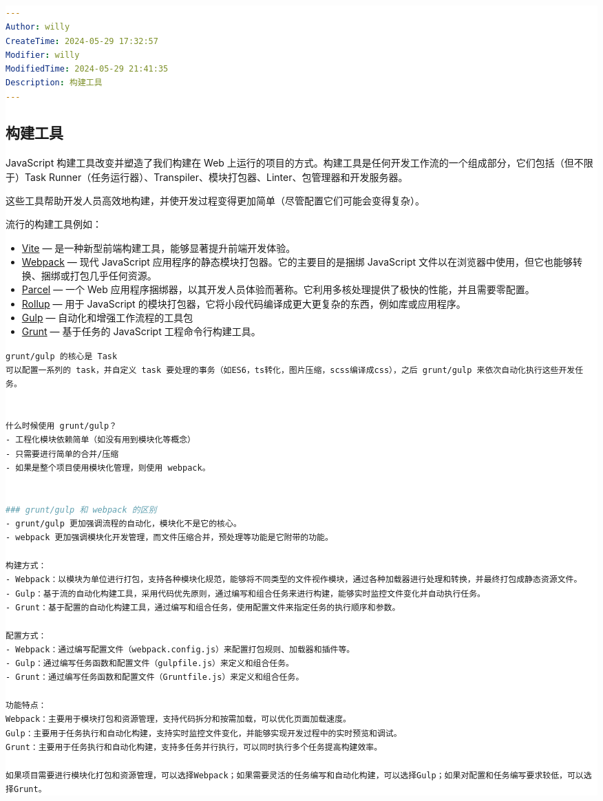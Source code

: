 ```yaml
---
Author: willy
CreateTime: 2024-05-29 17:32:57
Modifier: willy
ModifiedTime: 2024-05-29 21:41:35
Description: 构建工具
---
```


## 构建工具

JavaScript 构建工具改变并塑造了我们构建在 Web 上运行的项目的方式。构建工具是任何开发工作流的一个组成部分，它们包括（但不限于）Task Runner（任务运行器）、Transpiler、模块打包器、Linter、包管理器和开发服务器。

这些工具帮助开发人员高效地构建，并使开发过程变得更加简单（尽管配置它们可能会变得复杂）。

流行的构建工具例如：

- [Vite](https://vitejs.dev/) — 是一种新型前端构建工具，能够显著提升前端开发体验。
- [Webpack](https://webpack.js.org/) — 现代 JavaScript 应用程序的静态模块打包器。它的主要目的是捆绑 JavaScript 文件以在浏览器中使用，但它也能够转换、捆绑或打包几乎任何资源。
- [Parcel](https://parceljs.org/) — 一个 Web 应用程序捆绑器，以其开发人员体验而著称。它利用多核处理提供了极快的性能，并且需要零配置。
- [Rollup](https://rollupjs.org/) — 用于 JavaScript 的模块打包器，它将小段代码编译成更大更复杂的东西，例如库或应用程序。
- [Gulp](https://gulpjs.com/) — 自动化和增强工作流程的工具包
- [Grunt](https://gruntjs.com/) — 基于任务的 JavaScript 工程命令行构建工具。

```bash
grunt/gulp 的核心是 Task
可以配置一系列的 task，并自定义 task 要处理的事务（如ES6，ts转化，图片压缩，scss编译成css），之后 grunt/gulp 来依次自动化执行这些开发任务。


什么时候使用 grunt/gulp？
- 工程化模块依赖简单（如没有用到模块化等概念）
- 只需要进行简单的合并/压缩
- 如果是整个项目使用模块化管理，则使用 webpack。


### grunt/gulp 和 webpack 的区别
- grunt/gulp 更加强调流程的自动化，模块化不是它的核心。
- webpack 更加强调模块化开发管理，而文件压缩合并，预处理等功能是它附带的功能。

构建方式：
- Webpack：以模块为单位进行打包，支持各种模块化规范，能够将不同类型的文件视作模块，通过各种加载器进行处理和转换，并最终打包成静态资源文件。
- Gulp：基于流的自动化构建工具，采用代码优先原则，通过编写和组合任务来进行构建，能够实时监控文件变化并自动执行任务。
- Grunt：基于配置的自动化构建工具，通过编写和组合任务，使用配置文件来指定任务的执行顺序和参数。

配置方式：
- Webpack：通过编写配置文件（webpack.config.js）来配置打包规则、加载器和插件等。
- Gulp：通过编写任务函数和配置文件（gulpfile.js）来定义和组合任务。
- Grunt：通过编写任务函数和配置文件（Gruntfile.js）来定义和组合任务。

功能特点：
Webpack：主要用于模块打包和资源管理，支持代码拆分和按需加载，可以优化页面加载速度。
Gulp：主要用于任务执行和自动化构建，支持实时监控文件变化，并能够实现开发过程中的实时预览和调试。
Grunt：主要用于任务执行和自动化构建，支持多任务并行执行，可以同时执行多个任务提高构建效率。

如果项目需要进行模块化打包和资源管理，可以选择Webpack；如果需要灵活的任务编写和自动化构建，可以选择Gulp；如果对配置和任务编写要求较低，可以选择Grunt。
```

